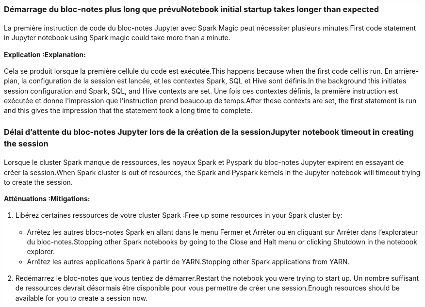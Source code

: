 ### <a name="notebook-initial-startup-takes-longer-than-expected"></a><span data-ttu-id="9271e-151">Démarrage du bloc-notes plus long que prévu</span><span class="sxs-lookup"><span data-stu-id="9271e-151">Notebook initial startup takes longer than expected</span></span>
<span data-ttu-id="9271e-152">La première instruction de code du bloc-notes Jupyter avec Spark Magic peut nécessiter plusieurs minutes.</span><span class="sxs-lookup"><span data-stu-id="9271e-152">First code statement in Jupyter notebook using Spark magic could take more than a minute.</span></span>  

<span data-ttu-id="9271e-153">**Explication :**</span><span class="sxs-lookup"><span data-stu-id="9271e-153">**Explanation:**</span></span>

<span data-ttu-id="9271e-154">Cela se produit lorsque la première cellule du code est exécutée.</span><span class="sxs-lookup"><span data-stu-id="9271e-154">This happens because when the first code cell is run.</span></span> <span data-ttu-id="9271e-155">En arrière-plan, la configuration de la session est lancée, et les contextes Spark, SQL et Hive sont définis.</span><span class="sxs-lookup"><span data-stu-id="9271e-155">In the background this initiates session configuration and Spark, SQL, and Hive contexts are set.</span></span> <span data-ttu-id="9271e-156">Une fois ces contextes définis, la première instruction est exécutée et donne l'impression que l'instruction prend beaucoup de temps.</span><span class="sxs-lookup"><span data-stu-id="9271e-156">After these contexts are set, the first statement is run and this gives the impression that the statement took a long time to complete.</span></span>

### <a name="jupyter-notebook-timeout-in-creating-the-session"></a><span data-ttu-id="9271e-157">Délai d’attente du bloc-notes Jupyter lors de la création de la session</span><span class="sxs-lookup"><span data-stu-id="9271e-157">Jupyter notebook timeout in creating the session</span></span>
<span data-ttu-id="9271e-158">Lorsque le cluster Spark manque de ressources, les noyaux Spark et Pyspark du bloc-notes Jupyter expirent en essayant de créer la session.</span><span class="sxs-lookup"><span data-stu-id="9271e-158">When Spark cluster is out of resources, the Spark and Pyspark kernels in the Jupyter notebook will timeout trying to create the session.</span></span> 

<span data-ttu-id="9271e-159">**Atténuations :**</span><span class="sxs-lookup"><span data-stu-id="9271e-159">**Mitigations:**</span></span> 

1. <span data-ttu-id="9271e-160">Libérez certaines ressources de votre cluster Spark :</span><span class="sxs-lookup"><span data-stu-id="9271e-160">Free up some resources in your Spark cluster by:</span></span>
   
   * <span data-ttu-id="9271e-161">Arrêtez les autres blocs-notes Spark en allant dans le menu Fermer et Arrêter ou en cliquant sur Arrêter dans l’explorateur du bloc-notes.</span><span class="sxs-lookup"><span data-stu-id="9271e-161">Stopping other Spark notebooks by going to the Close and Halt menu or clicking Shutdown in the notebook explorer.</span></span>
   * <span data-ttu-id="9271e-162">Arrêtez les autres applications Spark à partir de YARN.</span><span class="sxs-lookup"><span data-stu-id="9271e-162">Stopping other Spark applications from YARN.</span></span>
2. <span data-ttu-id="9271e-163">Redémarrez le bloc-notes que vous tentiez de démarrer.</span><span class="sxs-lookup"><span data-stu-id="9271e-163">Restart the notebook you were trying to start up.</span></span> <span data-ttu-id="9271e-164">Un nombre suffisant de ressources devrait désormais être disponible pour vous permettre de créer une session.</span><span class="sxs-lookup"><span data-stu-id="9271e-164">Enough resources should be available for you to create a session now.</span></span>
